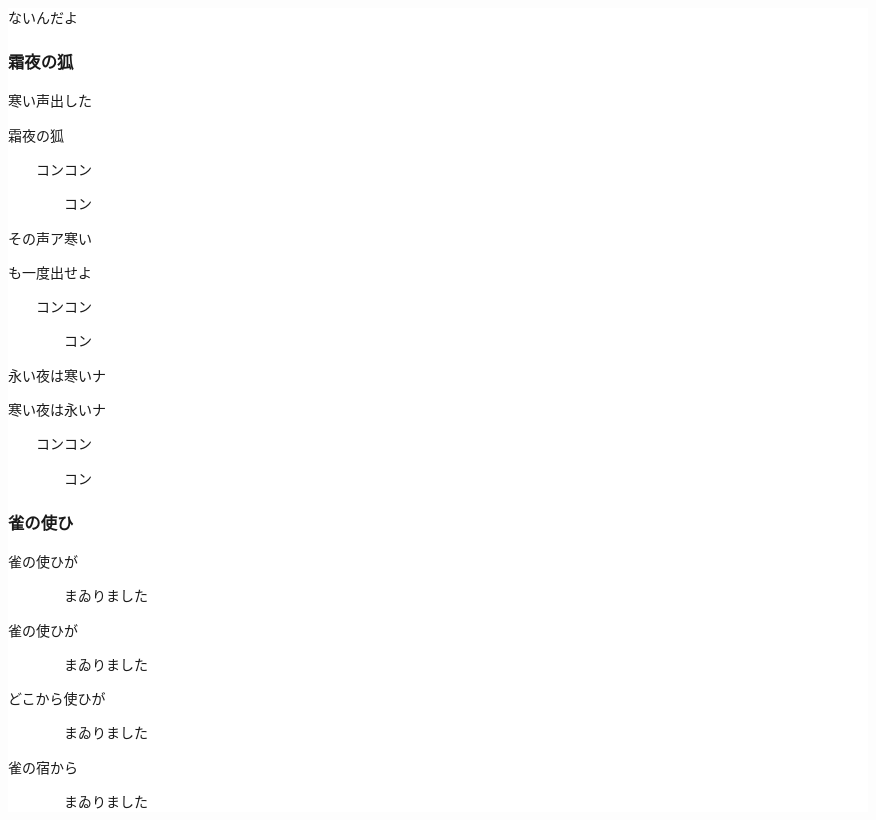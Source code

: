ないんだよ





### 霜夜の狐




寒い声出した

霜夜の狐

　　コンコン

　　　　コン



その声ア寒い

も一度出せよ

　　コンコン

　　　　コン



永い夜は寒いナ

寒い夜は永いナ

　　コンコン

　　　　コン





### 雀の使ひ




雀の使ひが

　　　　まゐりました



雀の使ひが

　　　　まゐりました



どこから使ひが

　　　　まゐりました



雀の宿から

　　　　まゐりました


